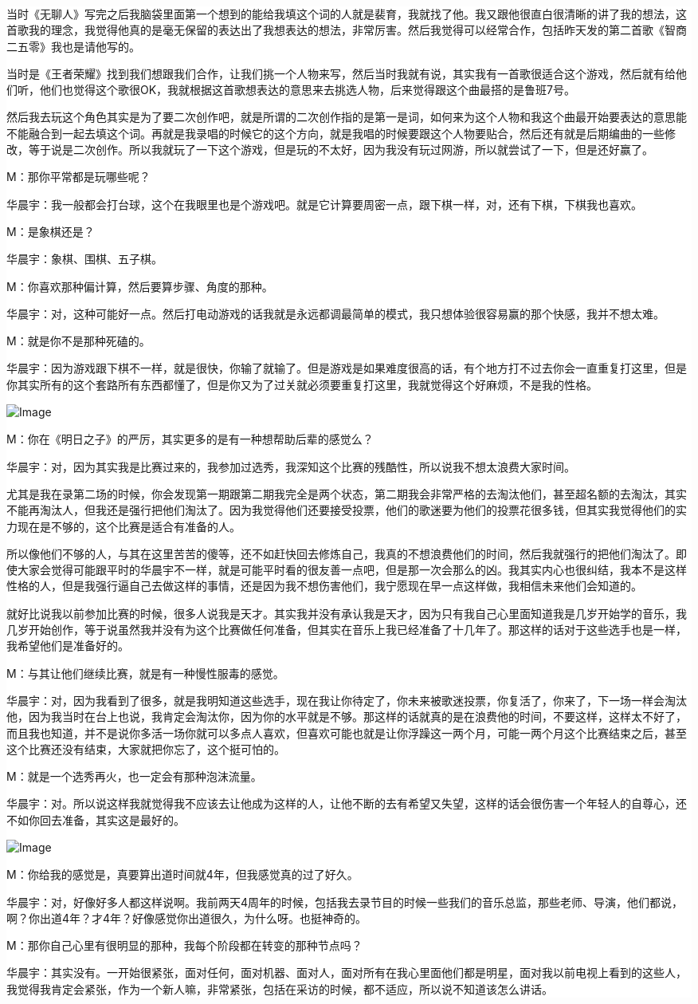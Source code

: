 当时《无聊人》写完之后我脑袋里面第一个想到的能给我填这个词的人就是裴育，我就找了他。我又跟他很直白很清晰的讲了我的想法，这首歌我的理念，我觉得他真的是毫无保留的表达出了我想表达的想法，非常厉害。然后我觉得可以经常合作，包括昨天发的第二首歌《智商二五零》我也是请他写的。

当时是《王者荣耀》找到我们想跟我们合作，让我们挑一个人物来写，然后当时我就有说，其实我有一首歌很适合这个游戏，然后就有给他们听，他们也觉得这个歌很OK，我就根据这首歌想表达的意思来去挑选人物，后来觉得跟这个曲最搭的是鲁班7号。

然后我去玩这个角色其实是为了要二次创作吧，就是所谓的二次创作指的是第一是词，如何来为这个人物和我这个曲最开始要表达的意思能不能融合到一起去填这个词。再就是我录唱的时候它的这个方向，就是我唱的时候要跟这个人物要贴合，然后还有就是后期编曲的一些修改，等于说是二次创作。所以我就玩了一下这个游戏，但是玩的不太好，因为我没有玩过网游，所以就尝试了一下，但是还好赢了。

M：那你平常都是玩哪些呢？

华晨宇：我一般都会打台球，这个在我眼里也是个游戏吧。就是它计算要周密一点，跟下棋一样，对，还有下棋，下棋我也喜欢。

M：是象棋还是？

华晨宇：象棋、围棋、五子棋。

M：你喜欢那种偏计算，然后要算步骤、角度的那种。

华晨宇：对，这种可能好一点。然后打电动游戏的话我就是永远都调最简单的模式，我只想体验很容易赢的那个快感，我并不想太难。

M：就是你不是那种死磕的。

华晨宇：因为游戏跟下棋不一样，就是很快，你输了就输了。但是游戏是如果难度很高的话，有个地方打不过去你会一直重复打这里，但是你其实所有的这个套路所有东西都懂了，但是你又为了过关就必须要重复打这里，我就觉得这个好麻烦，不是我的性格。

![Image](http://si1.go2yd.com/get-image/0KW9AFVVaFs)

M：你在《明日之子》的严厉，其实更多的是有一种想帮助后辈的感觉么？

华晨宇：对，因为其实我是比赛过来的，我参加过选秀，我深知这个比赛的残酷性，所以说我不想太浪费大家时间。

尤其是我在录第二场的时候，你会发现第一期跟第二期我完全是两个状态，第二期我会非常严格的去淘汰他们，甚至超名额的去淘汰，其实不能再淘汰人，但我还是强行把他们淘汰了。因为我觉得他们还要接受投票，他们的歌迷要为他们的投票花很多钱，但其实我觉得他们的实力现在是不够的，这个比赛是适合有准备的人。

所以像他们不够的人，与其在这里苦苦的傻等，还不如赶快回去修炼自己，我真的不想浪费他们的时间，然后我就强行的把他们淘汰了。即使大家会觉得可能跟平时的华晨宇不一样，就是可能平时看的很友善一点吧，但是那一次会那么的凶。我其实内心也很纠结，我本不是这样性格的人，但是我强行逼自己去做这样的事情，还是因为我不想伤害他们，我宁愿现在早一点这样做，我相信未来他们会知道的。

就好比说我以前参加比赛的时候，很多人说我是天才。其实我并没有承认我是天才，因为只有我自己心里面知道我是几岁开始学的音乐，我几岁开始创作，等于说虽然我并没有为这个比赛做任何准备，但其实在音乐上我已经准备了十几年了。那这样的话对于这些选手也是一样，我希望他们是准备好的。

M：与其让他们继续比赛，就是有一种慢性服毒的感觉。

华晨宇：对，因为我看到了很多，就是我明知道这些选手，现在我让你待定了，你未来被歌迷投票，你复活了，你来了，下一场一样会淘汰他，因为我当时在台上也说，我肯定会淘汰你，因为你的水平就是不够。那这样的话就真的是在浪费他的时间，不要这样，这样太不好了，而且我也知道，并不是说你多活一场你就可以多点人喜欢，但喜欢可能也就是让你浮躁这一两个月，可能一两个月这个比赛结束之后，甚至这个比赛还没有结束，大家就把你忘了，这个挺可怕的。

M：就是一个选秀再火，也一定会有那种泡沫流量。

华晨宇：对。所以说这样我就觉得我不应该去让他成为这样的人，让他不断的去有希望又失望，这样的话会很伤害一个年轻人的自尊心，还不如你回去准备，其实这是最好的。

![Image](http://si1.go2yd.com/get-image/0KW9ADhjvNY)

M：你给我的感觉是，真要算出道时间就4年，但我感觉真的过了好久。

华晨宇：对，好像好多人都这样说啊。我前两天4周年的时候，包括我去录节目的时候一些我们的音乐总监，那些老师、导演，他们都说，啊？你出道4年？才4年？好像感觉你出道很久，为什么呀。也挺神奇的。

M：那你自己心里有很明显的那种，我每个阶段都在转变的那种节点吗？

华晨宇：其实没有。一开始很紧张，面对任何，面对机器、面对人，面对所有在我心里面他们都是明星，面对我以前电视上看到的这些人，我觉得我肯定会紧张，作为一个新人嘛，非常紧张，包括在采访的时候，都不适应，所以说不知道该怎么讲话。
